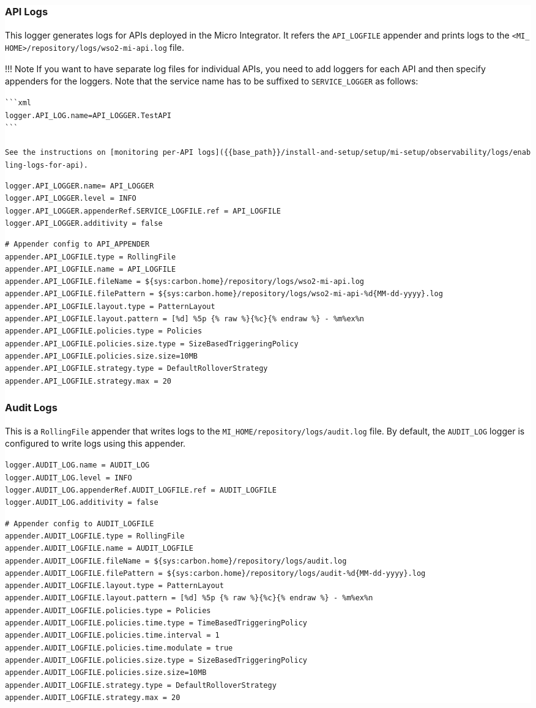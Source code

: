 ### API Logs

This logger generates logs for APIs deployed in the Micro Integrator. It refers the `API_LOGFILE` appender and prints logs to the `<MI_HOME>/repository/logs/wso2-mi-api.log` file.

!!! Note
    If you want to have separate log files for individual APIs, you need to add loggers for each API and then specify appenders for the loggers. Note that the service name has to be suffixed to `SERVICE_LOGGER` as follows:

    ```xml
    logger.API_LOG.name=API_LOGGER.TestAPI
    ```

    See the instructions on [monitoring per-API logs]({{base_path}}/install-and-setup/setup/mi-setup/observability/logs/enabling-logs-for-api).

```xml tab='API_LOGGER'
logger.API_LOGGER.name= API_LOGGER
logger.API_LOGGER.level = INFO
logger.API_LOGGER.appenderRef.SERVICE_LOGFILE.ref = API_LOGFILE
logger.API_LOGGER.additivity = false
```

```xml tab='APPENDER'
# Appender config to API_APPENDER
appender.API_LOGFILE.type = RollingFile
appender.API_LOGFILE.name = API_LOGFILE
appender.API_LOGFILE.fileName = ${sys:carbon.home}/repository/logs/wso2-mi-api.log
appender.API_LOGFILE.filePattern = ${sys:carbon.home}/repository/logs/wso2-mi-api-%d{MM-dd-yyyy}.log
appender.API_LOGFILE.layout.type = PatternLayout
appender.API_LOGFILE.layout.pattern = [%d] %5p {% raw %}{%c}{% endraw %} - %m%ex%n
appender.API_LOGFILE.policies.type = Policies
appender.API_LOGFILE.policies.size.type = SizeBasedTriggeringPolicy
appender.API_LOGFILE.policies.size.size=10MB
appender.API_LOGFILE.strategy.type = DefaultRolloverStrategy
appender.API_LOGFILE.strategy.max = 20
```

### Audit Logs

This is a `RollingFile` appender that writes logs to the `MI_HOME/repository/logs/audit.log` file. By default, the `AUDIT_LOG` logger is configured to write logs using this appender.

```xml tab='AUDIT_LOGGER'
logger.AUDIT_LOG.name = AUDIT_LOG
logger.AUDIT_LOG.level = INFO
logger.AUDIT_LOG.appenderRef.AUDIT_LOGFILE.ref = AUDIT_LOGFILE
logger.AUDIT_LOG.additivity = false
```

```xml tab='APPENDER'
# Appender config to AUDIT_LOGFILE
appender.AUDIT_LOGFILE.type = RollingFile
appender.AUDIT_LOGFILE.name = AUDIT_LOGFILE
appender.AUDIT_LOGFILE.fileName = ${sys:carbon.home}/repository/logs/audit.log
appender.AUDIT_LOGFILE.filePattern = ${sys:carbon.home}/repository/logs/audit-%d{MM-dd-yyyy}.log
appender.AUDIT_LOGFILE.layout.type = PatternLayout
appender.AUDIT_LOGFILE.layout.pattern = [%d] %5p {% raw %}{%c}{% endraw %} - %m%ex%n
appender.AUDIT_LOGFILE.policies.type = Policies
appender.AUDIT_LOGFILE.policies.time.type = TimeBasedTriggeringPolicy
appender.AUDIT_LOGFILE.policies.time.interval = 1
appender.AUDIT_LOGFILE.policies.time.modulate = true
appender.AUDIT_LOGFILE.policies.size.type = SizeBasedTriggeringPolicy
appender.AUDIT_LOGFILE.policies.size.size=10MB
appender.AUDIT_LOGFILE.strategy.type = DefaultRolloverStrategy
appender.AUDIT_LOGFILE.strategy.max = 20
```